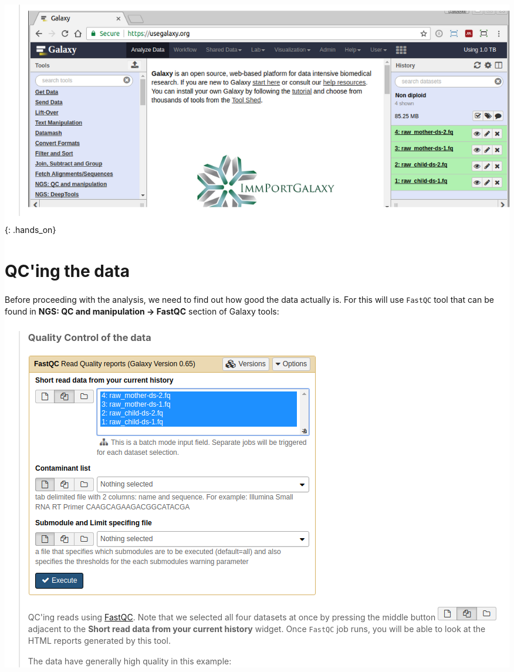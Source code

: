> ![Imported data in history](../../images/mt_imported_data.png)
>
{: .hands_on}

# QC'ing the data

Before proceeding with the analysis, we need to find out how good the data actually is. For this will use `FastQC` tool that can be found in **NGS: QC and manipulation &#8594; FastQC** section of Galaxy tools:

> ### Quality Control of the data
>
>
> ![FastQC input and dependencies](../../images/mt_qc.png)
>
>QC'ing reads using [FastQC](https://www.bioinformatics.babraham.ac.uk/projects/fastqc/). Note that we selected all four datasets at once by pressing the middle button ![Middle button](../../images/mt_middle_button.png) adjacent to the **Short read data from your current history** widget. Once `FastQC` job runs, you will be able to look at the HTML reports generated by this tool.
>
>The data have generally high quality in this example:
>